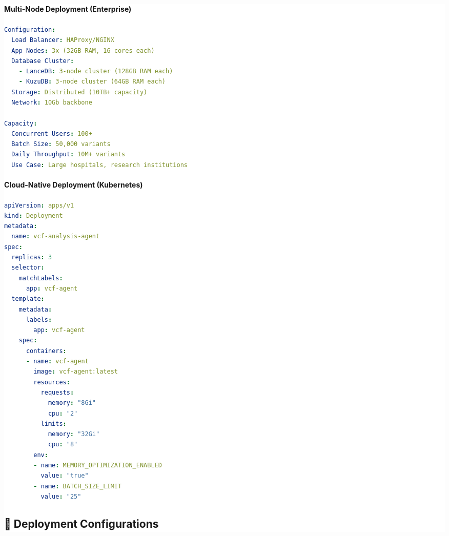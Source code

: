 #### Multi-Node Deployment (Enterprise)
```yaml
Configuration:
  Load Balancer: HAProxy/NGINX
  App Nodes: 3x (32GB RAM, 16 cores each)
  Database Cluster: 
    - LanceDB: 3-node cluster (128GB RAM each)
    - KuzuDB: 3-node cluster (64GB RAM each)
  Storage: Distributed (10TB+ capacity)
  Network: 10Gb backbone

Capacity:
  Concurrent Users: 100+
  Batch Size: 50,000 variants
  Daily Throughput: 10M+ variants
  Use Case: Large hospitals, research institutions
```

#### Cloud-Native Deployment (Kubernetes)
```yaml
apiVersion: apps/v1
kind: Deployment
metadata:
  name: vcf-analysis-agent
spec:
  replicas: 3
  selector:
    matchLabels:
      app: vcf-agent
  template:
    metadata:
      labels:
        app: vcf-agent
    spec:
      containers:
      - name: vcf-agent
        image: vcf-agent:latest
        resources:
          requests:
            memory: "8Gi"
            cpu: "2"
          limits:
            memory: "32Gi"
            cpu: "8"
        env:
        - name: MEMORY_OPTIMIZATION_ENABLED
          value: "true"
        - name: BATCH_SIZE_LIMIT
          value: "25"
```

## 🚀 Deployment Configurations
